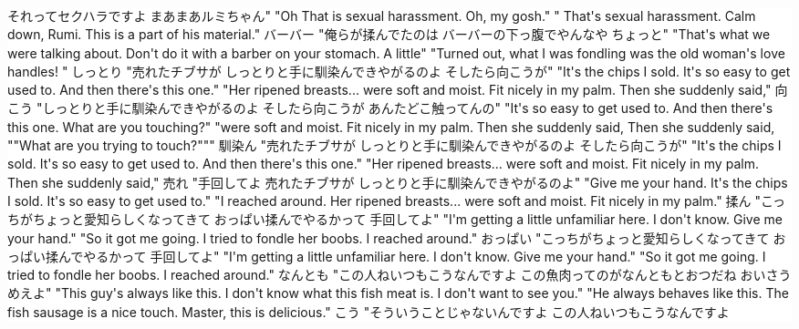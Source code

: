 それってセクハラですよ
まあまあルミちゃん"	"Oh
That is sexual harassment.
Oh, my gosh."	"
That's sexual harassment.
Calm down, Rumi. This is a part of his material."
バーバー	"俺らが揉んでたのは
バーバーの下っ腹でやんなや
ちょっと"	"That's what we were talking about.
Don't do it with a barber on your stomach.
A little"	"Turned out, what I was fondling
was the old woman's love handles!
"
しっとり	"売れたチブサが
しっとりと手に馴染んできやがるのよ
そしたら向こうが"	"It's the chips I sold.
It's so easy to get used to.
And then there's this one."	"Her ripened breasts...
were soft and moist. Fit nicely in my palm.
Then she suddenly said,"
向こう	"しっとりと手に馴染んできやがるのよ
そしたら向こうが
あんたどこ触ってんの"	"It's so easy to get used to.
And then there's this one.
What are you touching?"	"were soft and moist. Fit nicely in my palm.
Then she suddenly said,
Then she suddenly said, ""What are you trying to touch?"""
馴染ん	"売れたチブサが
しっとりと手に馴染んできやがるのよ
そしたら向こうが"	"It's the chips I sold.
It's so easy to get used to.
And then there's this one."	"Her ripened breasts...
were soft and moist. Fit nicely in my palm.
Then she suddenly said,"
売れ	"手回してよ
売れたチブサが
しっとりと手に馴染んできやがるのよ"	"Give me your hand.
It's the chips I sold.
It's so easy to get used to."	"I reached around.
Her ripened breasts...
were soft and moist. Fit nicely in my palm."
揉ん	"こっちがちょっと愛知らしくなってきて
おっぱい揉んでやるかって
手回してよ"	"I'm getting a little unfamiliar here.
I don't know.
Give me your hand."	"So it got me going.
I tried to fondle her boobs.
I reached around."
おっぱい	"こっちがちょっと愛知らしくなってきて
おっぱい揉んでやるかって
手回してよ"	"I'm getting a little unfamiliar here.
I don't know.
Give me your hand."	"So it got me going.
I tried to fondle her boobs.
I reached around."
なんとも	"この人ねいつもこうなんですよ
この魚肉ってのがなんともとおつだね
おいさうめえよ"	"This guy's always like this.
I don't know what this fish meat is.
I don't want to see you."	"He always behaves like this.
The fish sausage is a nice touch.
Master, this is delicious."
こう	"そういうことじゃないんですよ
この人ねいつもこうなんですよ